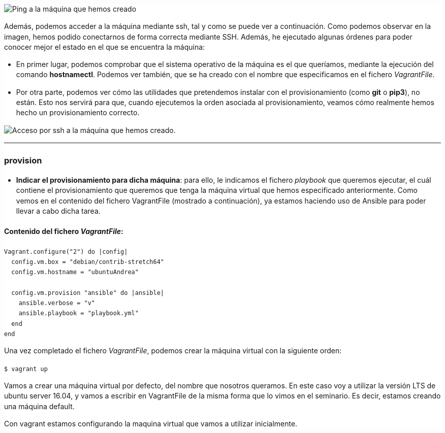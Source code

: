![Ping a la máquina que hemos creado](https://raw.githubusercontent.com/andreamorgar/ejerciciosCC/master/images/hito3/ping.png)


Además, podemos acceder a la máquina mediante ssh, tal y como se puede ver a continuación. Como podemos observar en la imagen, hemos podido conectarnos de forma correcta mediante SSH. Además, he ejecutado algunas órdenes para poder conocer mejor el estado en el que se encuentra la máquina:
- En primer lugar, podemos comprobar que el sistema operativo de la máquina es el que queríamos, mediante la ejecución del comando **hostnamectl**. Podemos ver también, que se ha creado con el nombre que especificamos en el fichero *VagrantFile*.

- Por otra parte, podemos ver cómo las utilidades que pretendemos instalar con el provisionamiento (como **git** o **pip3**), no están. Esto nos servirá para que, cuando ejecutemos la orden asociada al provisionamiento, veamos cómo realmente hemos hecho un provisionamiento correcto.

![Acceso por ssh a la máquina que hemos creado](https://raw.githubusercontent.com/andreamorgar/ejerciciosCC/master/images/hito3/pruebaSSH.png).



---
### provision
- **Indicar el provisionamiento para dicha máquina**: para ello, le indicamos el fichero *playbook* que queremos ejecutar, el cuál contiene el provisionamiento que queremos que tenga la máquina virtual que hemos especificado anteriormente. Como vemos en el contenido del fichero VagrantFile (mostrado a continuación), ya estamos haciendo uso de Ansible para poder llevar a cabo dicha tarea.


#### Contenido del fichero *VagrantFile*:
~~~
Vagrant.configure("2") do |config|
  config.vm.box = "debian/contrib-stretch64"
  config.vm.hostname = "ubuntuAndrea"

  config.vm.provision "ansible" do |ansible|
    ansible.verbose = "v"
    ansible.playbook = "playbook.yml"
  end
end
~~~

Una vez completado el fichero *VagrantFile*, podemos crear la máquina virtual con la siguiente orden:
~~~
$ vagrant up
~~~










Vamos a crear una máquina virtual por defecto, del nombre que nosotros queramos. En este caso voy a utilizar la versión LTS de ubuntu server 16.04, y vamos a escribir en VagrantFile de la misma forma que lo vimos en el seminario. Es decir, estamos creando una máquina default.

Con vagrant estamos configurando la maquina virtual que vamos a utilizar inicialmente.
